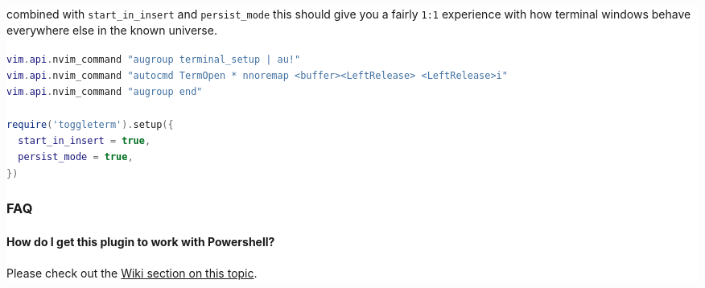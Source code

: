 combined with `start_in_insert` and `persist_mode` this should give you a fairly `1:1` experience with how terminal windows behave everywhere else in the known universe.

```lua
vim.api.nvim_command "augroup terminal_setup | au!"
vim.api.nvim_command "autocmd TermOpen * nnoremap <buffer><LeftRelease> <LeftRelease>i"
vim.api.nvim_command "augroup end"

require('toggleterm').setup({
  start_in_insert = true,
  persist_mode = true,
})
```

### FAQ

#### How do I get this plugin to work with Powershell?

Please check out the [Wiki section on this topic](https://github.com/akinsho/toggleterm.nvim/wiki/Tips-and-Tricks#using-toggleterm-with-powershell).
